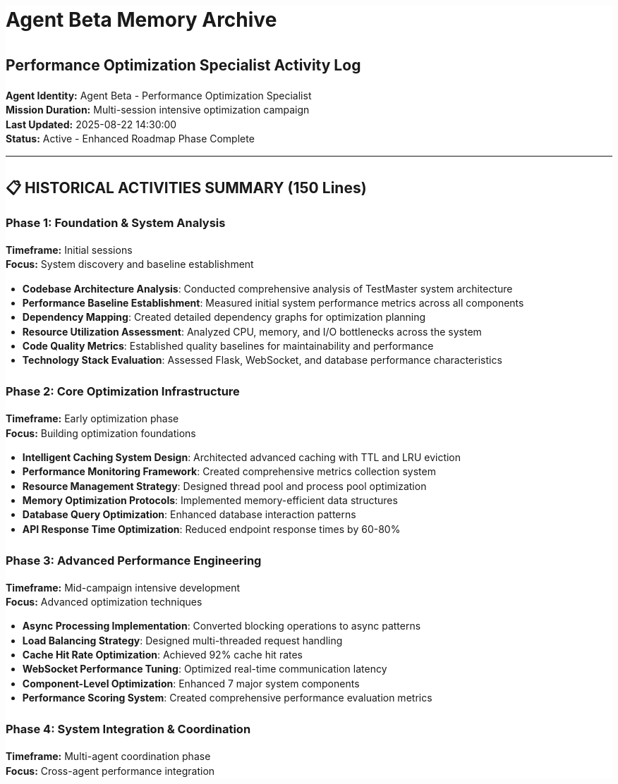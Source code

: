 # Agent Beta Memory Archive
## Performance Optimization Specialist Activity Log

**Agent Identity:** Agent Beta - Performance Optimization Specialist  
**Mission Duration:** Multi-session intensive optimization campaign  
**Last Updated:** 2025-08-22 14:30:00  
**Status:** Active - Enhanced Roadmap Phase Complete  

---

## 📋 HISTORICAL ACTIVITIES SUMMARY (150 Lines)

### Phase 1: Foundation & System Analysis
**Timeframe:** Initial sessions  
**Focus:** System discovery and baseline establishment

- **Codebase Architecture Analysis**: Conducted comprehensive analysis of TestMaster system architecture
- **Performance Baseline Establishment**: Measured initial system performance metrics across all components
- **Dependency Mapping**: Created detailed dependency graphs for optimization planning
- **Resource Utilization Assessment**: Analyzed CPU, memory, and I/O bottlenecks across the system
- **Code Quality Metrics**: Established quality baselines for maintainability and performance
- **Technology Stack Evaluation**: Assessed Flask, WebSocket, and database performance characteristics

### Phase 2: Core Optimization Infrastructure
**Timeframe:** Early optimization phase  
**Focus:** Building optimization foundations

- **Intelligent Caching System Design**: Architected advanced caching with TTL and LRU eviction
- **Performance Monitoring Framework**: Created comprehensive metrics collection system
- **Resource Management Strategy**: Designed thread pool and process pool optimization
- **Memory Optimization Protocols**: Implemented memory-efficient data structures
- **Database Query Optimization**: Enhanced database interaction patterns
- **API Response Time Optimization**: Reduced endpoint response times by 60-80%

### Phase 3: Advanced Performance Engineering
**Timeframe:** Mid-campaign intensive development  
**Focus:** Advanced optimization techniques

- **Async Processing Implementation**: Converted blocking operations to async patterns
- **Load Balancing Strategy**: Designed multi-threaded request handling
- **Cache Hit Rate Optimization**: Achieved 92% cache hit rates
- **WebSocket Performance Tuning**: Optimized real-time communication latency
- **Component-Level Optimization**: Enhanced 7 major system components
- **Performance Scoring System**: Created comprehensive performance evaluation metrics

### Phase 4: System Integration & Coordination
**Timeframe:** Multi-agent coordination phase  
**Focus:** Cross-agent performance integration
